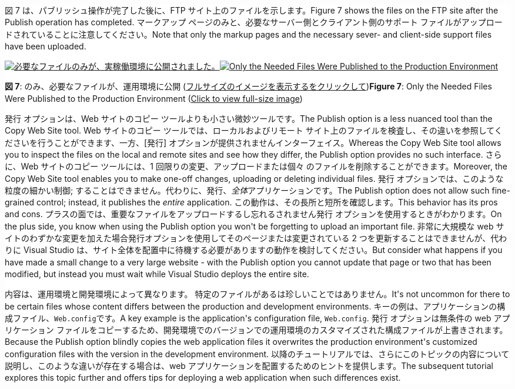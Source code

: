 <span data-ttu-id="508d2-197">図 7 は、パブリッシュ操作が完了した後に、FTP サイト上のファイルを示します。</span><span class="sxs-lookup"><span data-stu-id="508d2-197">Figure 7 shows the files on the FTP site after the Publish operation has completed.</span></span> <span data-ttu-id="508d2-198">マークアップ ページのみと、必要なサーバー側とクライアント側のサポート ファイルがアップロードされていることに注意してください。</span><span class="sxs-lookup"><span data-stu-id="508d2-198">Note that only the markup pages and the necessary sever- and client-side support files have been uploaded.</span></span>


<span data-ttu-id="508d2-199">[![必要なファイルのみが、実稼働環境に公開されました。](deploying-your-site-using-visual-studio-vb/_static/image20.png)](deploying-your-site-using-visual-studio-vb/_static/image19.png)</span><span class="sxs-lookup"><span data-stu-id="508d2-199">[![Only the Needed Files Were Published to the Production Environment](deploying-your-site-using-visual-studio-vb/_static/image20.png)](deploying-your-site-using-visual-studio-vb/_static/image19.png)</span></span>

<span data-ttu-id="508d2-200">**図 7**: のみ、必要なファイルが、運用環境に公開 ([フルサイズのイメージを表示するをクリックして](deploying-your-site-using-visual-studio-vb/_static/image21.png))</span><span class="sxs-lookup"><span data-stu-id="508d2-200">**Figure 7**: Only the Needed Files Were Published to the Production Environment ([Click to view full-size image](deploying-your-site-using-visual-studio-vb/_static/image21.png))</span></span>


<span data-ttu-id="508d2-201">発行 オプションは、Web サイトのコピー ツールよりも小さい微妙ツールです。</span><span class="sxs-lookup"><span data-stu-id="508d2-201">The Publish option is a less nuanced tool than the Copy Web Site tool.</span></span> <span data-ttu-id="508d2-202">Web サイトのコピー ツールでは、ローカルおよびリモート サイト上のファイルを検査し、その違いを参照してくださいを行うことができます、一方、[発行] オプションが提供されませんインターフェイス。</span><span class="sxs-lookup"><span data-stu-id="508d2-202">Whereas the Copy Web Site tool allows you to inspect the files on the local and remote sites and see how they differ, the Publish option provides no such interface.</span></span> <span data-ttu-id="508d2-203">さらに、Web サイトのコピー ツールには、1 回限りの変更、アップロードまたは個々 のファイルを削除することができます。</span><span class="sxs-lookup"><span data-stu-id="508d2-203">Moreover, the Copy Web Site tool enables you to make one-off changes, uploading or deleting individual files.</span></span> <span data-ttu-id="508d2-204">発行 オプションでは、このような粒度の細かい制御; することはできません。代わりに、発行、*全体*アプリケーションです。</span><span class="sxs-lookup"><span data-stu-id="508d2-204">The Publish option does not allow such fine-grained control; instead, it publishes the *entire* application.</span></span> <span data-ttu-id="508d2-205">この動作は、その長所と短所を確認します。</span><span class="sxs-lookup"><span data-stu-id="508d2-205">This behavior has its pros and cons.</span></span> <span data-ttu-id="508d2-206">プラスの面では、重要なファイルをアップロードするし忘れるされません発行 オプションを使用するときがわかります。</span><span class="sxs-lookup"><span data-stu-id="508d2-206">On the plus side, you know when using the Publish option you won't be forgetting to upload an important file.</span></span> <span data-ttu-id="508d2-207">非常に大規模な web サイトのわずかな変更を加えた場合発行オプションを使用してそのページまたは変更されている 2 つを更新することはできませんが、代わりに Visual Studio は、サイト全体を配置中に待機する必要がありますの動作を検討してください。</span><span class="sxs-lookup"><span data-stu-id="508d2-207">But consider what happens if you have made a small change to a very large website - with the Publish option you cannot update that page or two that has been modified, but instead you must wait while Visual Studio deploys the entire site.</span></span>

<span data-ttu-id="508d2-208">内容は、運用環境と開発環境によって異なります。 特定のファイルがあるは珍しいことではありません。</span><span class="sxs-lookup"><span data-stu-id="508d2-208">It's not uncommon for there to be certain files whose content differs between the production and development environments.</span></span> <span data-ttu-id="508d2-209">キーの例は、アプリケーションの構成ファイル、`Web.config`です。</span><span class="sxs-lookup"><span data-stu-id="508d2-209">A key example is the application's configuration file, `Web.config`.</span></span> <span data-ttu-id="508d2-210">発行 オプションは無条件の web アプリケーション ファイルをコピーするため、開発環境でのバージョンでの運用環境のカスタマイズされた構成ファイルが上書きされます。</span><span class="sxs-lookup"><span data-stu-id="508d2-210">Because the Publish option blindly copies the web application files it overwrites the production environment's customized configuration files with the version in the development environment.</span></span> <span data-ttu-id="508d2-211">以降のチュートリアルでは、さらにこのトピックの内容について説明し、このような違いが存在する場合は、web アプリケーションを配置するためのヒントを提供します。</span><span class="sxs-lookup"><span data-stu-id="508d2-211">The subsequent tutorial explores this topic further and offers tips for deploying a web application when such differences exist.</span></span>
